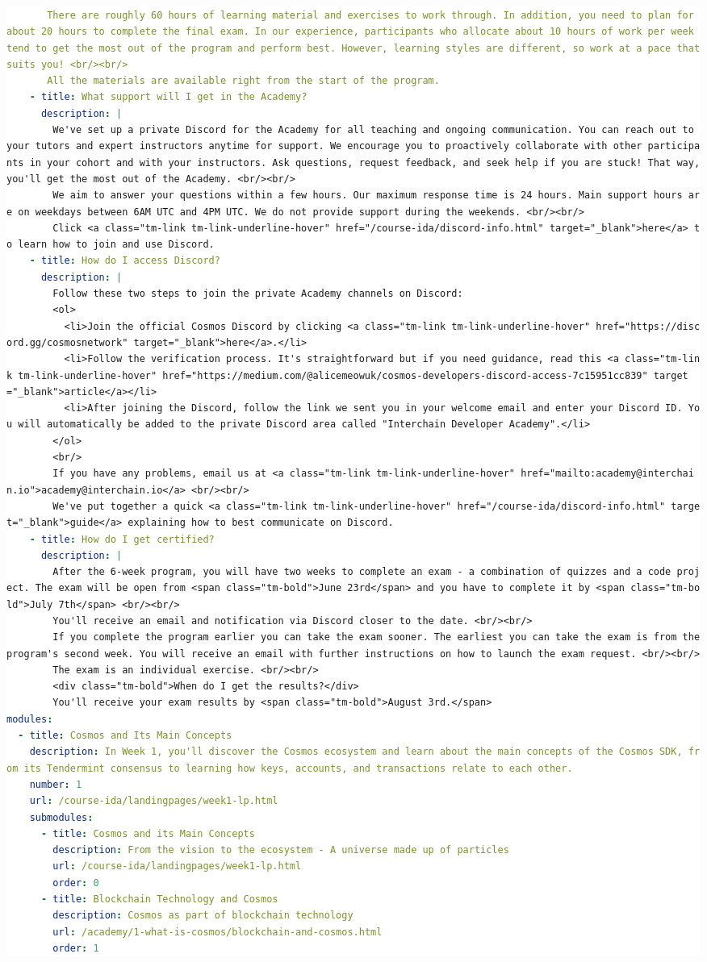 ```yaml
       There are roughly 60 hours of learning material and exercises to work through. In addition, you need to plan for about 20 hours to complete the final exam. In our experience, participants who allocate about 10 hours of work per week tend to get the most out of the program and perform best. However, learning styles are different, so work at a pace that suits you! <br/><br/>
       All the materials are available right from the start of the program.
    - title: What support will I get in the Academy? 
      description: |
        We've set up a private Discord for the Academy for all teaching and ongoing communication. You can reach out to your tutors and expert instructors anytime for support. We encourage you to proactively collaborate with other participants in your cohort and with your instructors. Ask questions, request feedback, and seek help if you are stuck! That way, you'll get the most out of the Academy. <br/><br/>
        We aim to answer your questions within a few hours. Our maximum response time is 24 hours. Main support hours are on weekdays between 6AM UTC and 4PM UTC. We do not provide support during the weekends. <br/><br/>
        Click <a class="tm-link tm-link-underline-hover" href="/course-ida/discord-info.html" target="_blank">here</a> to learn how to join and use Discord.
    - title: How do I access Discord?
      description: |
        Follow these two steps to join the private Academy channels on Discord: 
        <ol>
          <li>Join the official Cosmos Discord by clicking <a class="tm-link tm-link-underline-hover" href="https://discord.gg/cosmosnetwork" target="_blank">here</a>.</li>
          <li>Follow the verification process. It's straightforward but if you need guidance, read this <a class="tm-link tm-link-underline-hover" href="https://medium.com/@alicemeowuk/cosmos-developers-discord-access-7c15951cc839" target="_blank">article</a></li>
          <li>After joining the Discord, follow the link we sent you in your welcome email and enter your Discord ID. You will automatically be added to the private Discord area called "Interchain Developer Academy".</li>
        </ol>
        <br/>
        If you have any problems, email us at <a class="tm-link tm-link-underline-hover" href="mailto:academy@interchain.io">academy@interchain.io</a> <br/><br/>
        We've put together a quick <a class="tm-link tm-link-underline-hover" href="/course-ida/discord-info.html" target="_blank">guide</a> explaining how to best communicate on Discord.
    - title: How do I get certified?
      description: |
        After the 6-week program, you will have two weeks to complete an exam - a combination of quizzes and a code project. The exam will be open from <span class="tm-bold">June 23rd</span> and you have to complete it by <span class="tm-bold">July 7th</span> <br/><br/>
        You'll receive an email and notification via Discord closer to the date. <br/><br/>
        If you complete the program earlier you can take the exam sooner. The earliest you can take the exam is from the program's second week. You will receive an email with further instructions on how to launch the exam request. <br/><br/>
        The exam is an individual exercise. <br/><br/>
        <div class="tm-bold">When do I get the results?</div>
        You'll receive your exam results by <span class="tm-bold">August 3rd.</span> 
modules:
  - title: Cosmos and Its Main Concepts
    description: In Week 1, you'll discover the Cosmos ecosystem and learn about the main concepts of the Cosmos SDK, from its Tendermint consensus to learning how keys, accounts, and transactions relate to each other.
    number: 1
    url: /course-ida/landingpages/week1-lp.html
    submodules:
      - title: Cosmos and its Main Concepts
        description: From the vision to the ecosystem - A universe made up of particles
        url: /course-ida/landingpages/week1-lp.html
        order: 0
      - title: Blockchain Technology and Cosmos
        description: Cosmos as part of blockchain technology
        url: /academy/1-what-is-cosmos/blockchain-and-cosmos.html
        order: 1
```